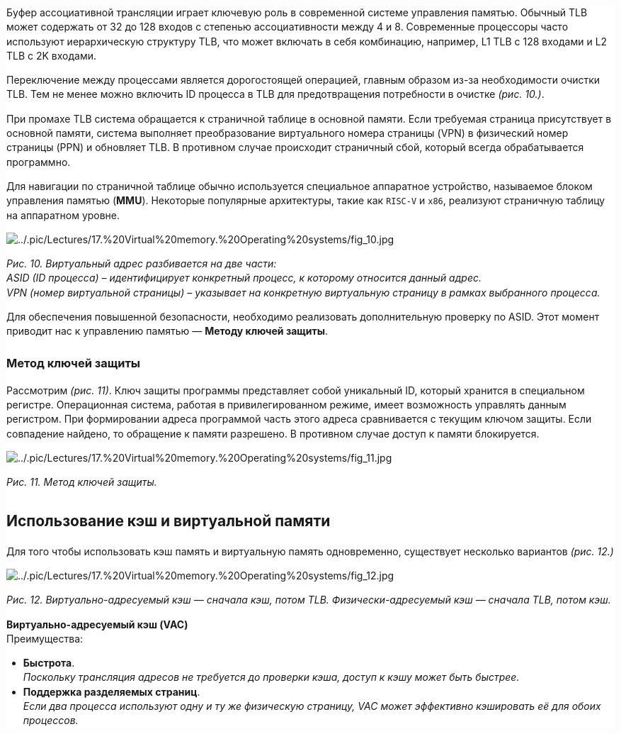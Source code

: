Буфер ассоциативной трансляции играет ключевую роль в современной системе управления памятью. Обычный TLB может содержать от 32 до 128 входов с степенью ассоциативности между 4 и 8. Современные процессоры часто используют иерархическую структуру TLB, что может включать в себя комбинацию, например, L1 TLB с 128 входами и L2 TLB с 2K входами.

Переключение между процессами является дорогостоящей операцией, главным образом из-за необходимости очистки TLB. Тем не менее можно включить ID процесса в TLB для  предотвращения потребности в очистке *(рис. 10.)*.

При промахе TLB система обращается к страничной таблице в основной памяти. Если требуемая страница присутствует в основной памяти, система выполняет преобразование виртуального номера страницы (VPN) в физический номер страницы (PPN) и обновляет TLB. В противном случае происходит страничный сбой, который всегда обрабатывается программно.

Для навигации по страничной таблице обычно используется специальное аппаратное устройство, называемое блоком управления памятью (**MMU**). Некоторые популярные архитектуры, такие как `RISC-V` и `x86`, реализуют страничную таблицу на аппаратном уровне.

![../.pic/Lectures/17.%20Virtual%20memory.%20Operating%20systems/fig_10.jpg](../.pic/Lectures/17.%20Virtual%20memory.%20Operating%20systems/fig_10.jpg)

*Рис. 10. Виртуальный адрес разбивается на две части:  
ASID (ID процесса) – идентифицирует конкретный процесс, к которому относится данный адрес.  
VPN (номер виртуальной страницы) – указывает на конкретную виртуальную страницу в рамках выбранного процесса.*

Для обеспечения повышенной безопасности, необходимо реализовать дополнительную проверку по ASID. Этот момент приводит нас к управлению памятью — **Методу ключей защиты**.

### Метод ключей защиты

Рассмотрим *(рис. 11)*. Ключ защиты программы представляет собой уникальный ID, который хранится в специальном регистре. Операционная система, работая в привилегированном режиме, имеет возможность управлять данным регистром. При формировании адреса программой часть этого адреса сравнивается с текущим ключом защиты. Если совпадение найдено, то обращение к памяти разрешено. В противном случае доступ к памяти блокируется.

![../.pic/Lectures/17.%20Virtual%20memory.%20Operating%20systems/fig_11.jpg](../.pic/Lectures/17.%20Virtual%20memory.%20Operating%20systems/fig_11.jpg)

*Рис. 11. Метод ключей защиты.*

## Использование кэш и виртуальной памяти

Для того чтобы использовать кэш память и виртуальную память одновременно, существует несколько вариантов *(рис. 12.)*

![../.pic/Lectures/17.%20Virtual%20memory.%20Operating%20systems/fig_12.jpg](../.pic/Lectures/17.%20Virtual%20memory.%20Operating%20systems/fig_12.jpg)

*Рис. 12. Виртуально-адресуемый кэш — сначала кэш, потом TLB. Физически-адресуемый кэш — сначала TLB, потом кэш.*

**Виртуально-адресуемый кэш (VAC)**  
Преимущества:

- **Быстрота**.  
  *Поскольку трансляция адресов  не требуется до проверки кэша, доступ к кэшу может быть быстрее.*
- **Поддержка разделяемых страниц**.  
  *Если два процесса используют одну и ту же физическую страницу, VAC может эффективно кэшировать её для обоих процессов.*
